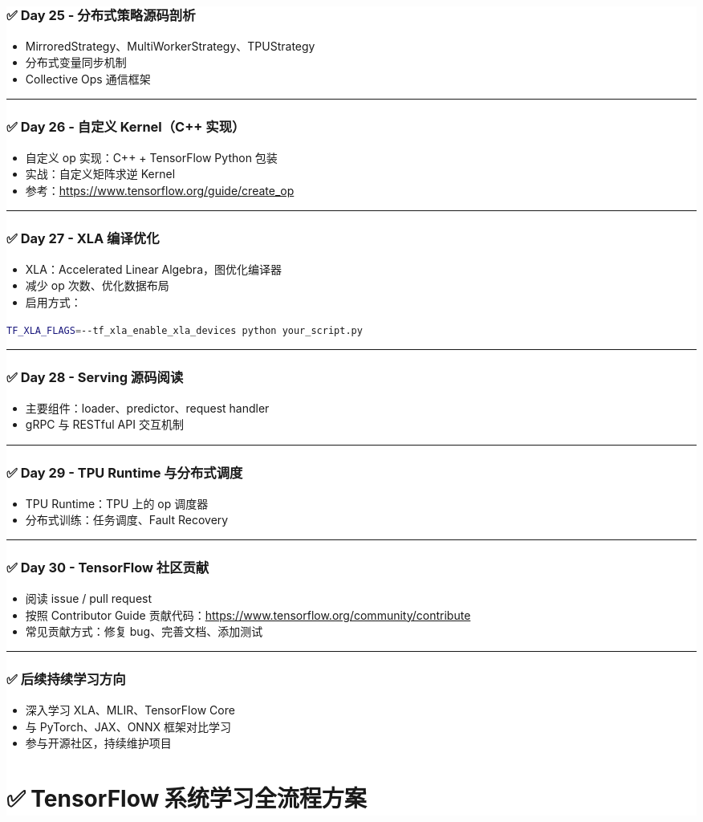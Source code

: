 
### ✅ Day 25 - 分布式策略源码剖析
- MirroredStrategy、MultiWorkerStrategy、TPUStrategy
- 分布式变量同步机制
- Collective Ops 通信框架

---

### ✅ Day 26 - 自定义 Kernel（C++ 实现）
- 自定义 op 实现：C++ + TensorFlow Python 包装
- 实战：自定义矩阵求逆 Kernel
- 参考：https://www.tensorflow.org/guide/create_op

---

### ✅ Day 27 - XLA 编译优化
- XLA：Accelerated Linear Algebra，图优化编译器
- 减少 op 次数、优化数据布局
- 启用方式：
```bash
TF_XLA_FLAGS=--tf_xla_enable_xla_devices python your_script.py
```

---

### ✅ Day 28 - Serving 源码阅读
- 主要组件：loader、predictor、request handler
- gRPC 与 RESTful API 交互机制

---

### ✅ Day 29 - TPU Runtime 与分布式调度
- TPU Runtime：TPU 上的 op 调度器
- 分布式训练：任务调度、Fault Recovery

---

### ✅ Day 30 - TensorFlow 社区贡献
- 阅读 issue / pull request
- 按照 Contributor Guide 贡献代码：https://www.tensorflow.org/community/contribute
- 常见贡献方式：修复 bug、完善文档、添加测试

---

### ✅ 后续持续学习方向
- 深入学习 XLA、MLIR、TensorFlow Core
- 与 PyTorch、JAX、ONNX 框架对比学习
- 参与开源社区，持续维护项目


# ✅ TensorFlow 系统学习全流程方案
